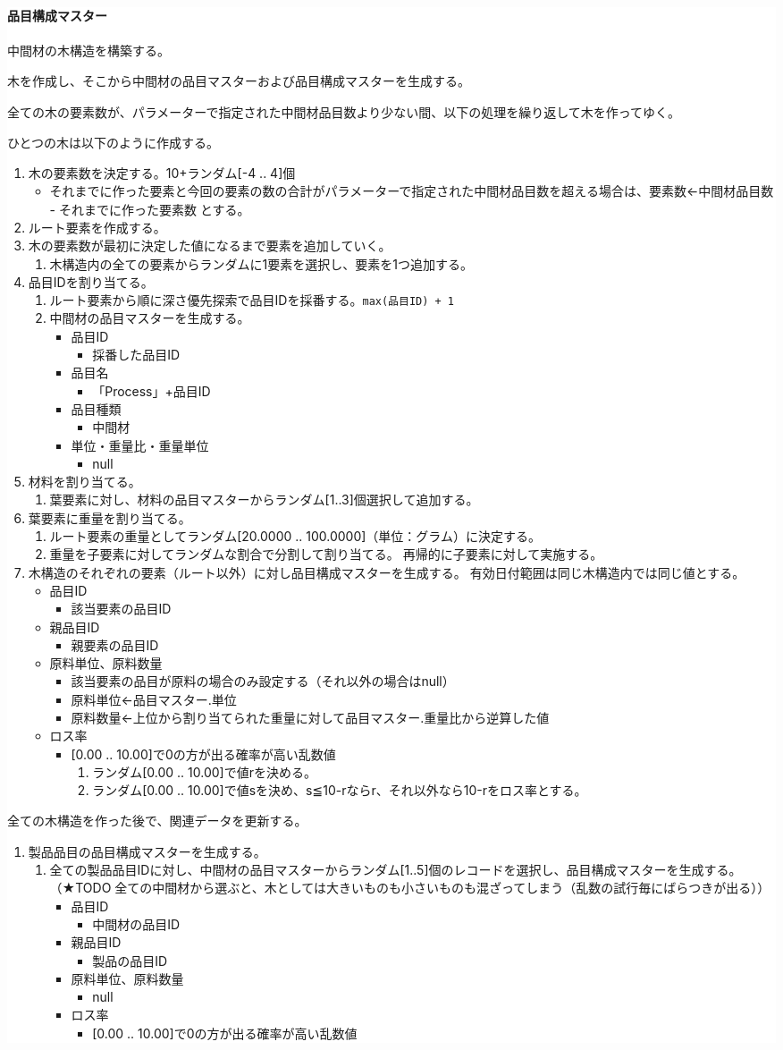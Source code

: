#### 品目構成マスター

中間材の木構造を構築する。

木を作成し、そこから中間材の品目マスターおよび品目構成マスターを生成する。

全ての木の要素数が、パラメーターで指定された中間材品目数より少ない間、以下の処理を繰り返して木を作ってゆく。

ひとつの木は以下のように作成する。

1. 木の要素数を決定する。10+ランダム[-4 .. 4]個
   - それまでに作った要素と今回の要素の数の合計がパラメーターで指定された中間材品目数を超える場合は、要素数←中間材品目数 - それまでに作った要素数 とする。
2. ルート要素を作成する。
3. 木の要素数が最初に決定した値になるまで要素を追加していく。
   1. 木構造内の全ての要素からランダムに1要素を選択し、要素を1つ追加する。
4. 品目IDを割り当てる。
   1. ルート要素から順に深さ優先探索で品目IDを採番する。`max(品目ID) + 1`
   2. 中間材の品目マスターを生成する。
      - 品目ID
        - 採番した品目ID
      - 品目名
        - 「Process」+品目ID
      - 品目種類
        - 中間材
      - 単位・重量比・重量単位
        - null
5. 材料を割り当てる。
   1. 葉要素に対し、材料の品目マスターからランダム[1..3]個選択して追加する。
6. 葉要素に重量を割り当てる。
   1. ルート要素の重量としてランダム[20.0000 .. 100.0000]（単位：グラム）に決定する。
   2. 重量を子要素に対してランダムな割合で分割して割り当てる。
      再帰的に子要素に対して実施する。
7. 木構造のそれぞれの要素（ルート以外）に対し品目構成マスターを生成する。
   有効日付範囲は同じ木構造内では同じ値とする。
   - 品目ID
     - 該当要素の品目ID
   - 親品目ID
     - 親要素の品目ID
   - 原料単位、原料数量
     - 該当要素の品目が原料の場合のみ設定する（それ以外の場合はnull）
     - 原料単位←品目マスター.単位
     - 原料数量←上位から割り当てられた重量に対して品目マスター.重量比から逆算した値
   - ロス率
     - [0.00 .. 10.00]で0の方が出る確率が高い乱数値
       1. ランダム[0.00 .. 10.00]で値rを決める。
       2. ランダム[0.00 .. 10.00]で値sを決め、s≦10-rならr、それ以外なら10-rをロス率とする。



全ての木構造を作った後で、関連データを更新する。

1. 製品品目の品目構成マスターを生成する。
   1. 全ての製品品目IDに対し、中間材の品目マスターからランダム[1..5]個のレコードを選択し、品目構成マスターを生成する。（★TODO 全ての中間材から選ぶと、木としては大きいものも小さいものも混ざってしまう（乱数の試行毎にばらつきが出る））
      - 品目ID
        - 中間材の品目ID
      - 親品目ID
        - 製品の品目ID
      - 原料単位、原料数量
        - null
      - ロス率
        - [0.00 .. 10.00]で0の方が出る確率が高い乱数値
